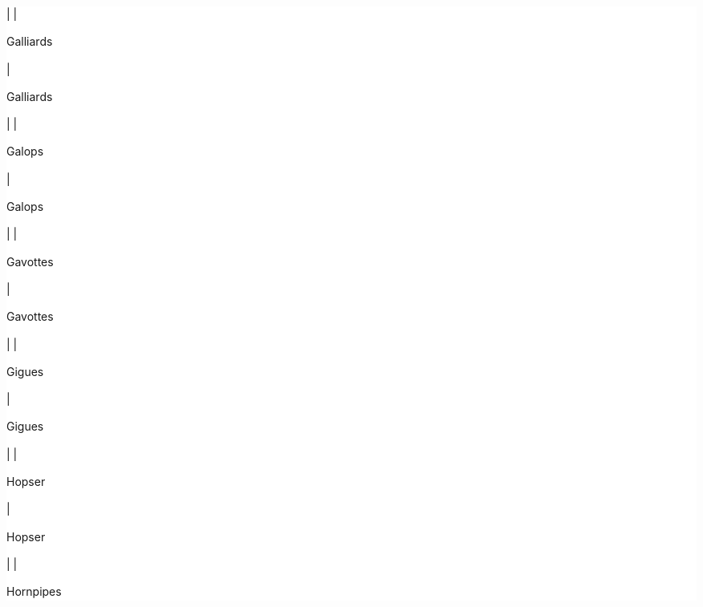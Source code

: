  |
| 

Galliards

 | 

Galliards

 |
| 

Galops

 | 

Galops

 |
| 

Gavottes

 | 

Gavottes

 |
| 

Gigues

 | 

Gigues

 |
| 

Hopser

 | 

Hopser

 |
| 

Hornpipes
